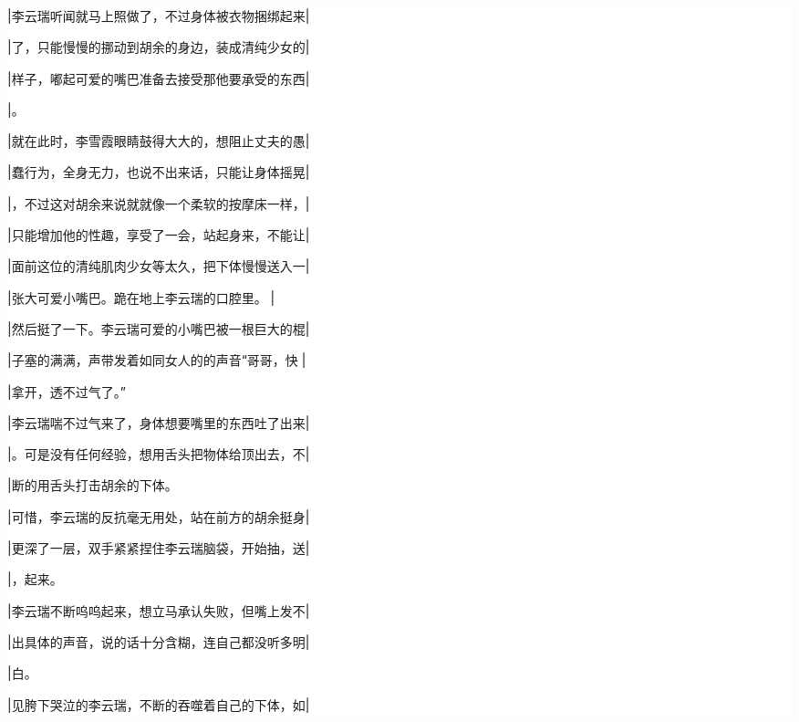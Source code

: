 |李云瑞听闻就马上照做了，不过身体被衣物捆绑起来|

|了，只能慢慢的挪动到胡余的身边，装成清纯少女的|

|样子，嘟起可爱的嘴巴准备去接受那他要承受的东西|

|。

|就在此时，李雪霞眼睛鼓得大大的，想阻止丈夫的愚|

|蠢行为，全身无力，也说不出来话，只能让身体摇晃|

|，不过这对胡余来说就就像一个柔软的按摩床一样，|

|只能增加他的性趣，享受了一会，站起身来，不能让|

|面前这位的清纯肌肉少女等太久，把下体慢慢送入一|

|张大可爱小嘴巴。跪在地上李云瑞的口腔里。      |

|然后挺了一下。李云瑞可爱的小嘴巴被一根巨大的棍|

|子塞的满满，声带发着如同女人的的声音“哥哥，快 |

|拿开，透不过气了。”

|李云瑞喘不过气来了，身体想要嘴里的东西吐了出来|

|。可是没有任何经验，想用舌头把物体给顶出去，不|

|断的用舌头打击胡余的下体。

|可惜，李云瑞的反抗毫无用处，站在前方的胡余挺身|

|更深了一层，双手紧紧捏住李云瑞脑袋，开始抽，送|

|，起来。

|李云瑞不断呜呜起来，想立马承认失败，但嘴上发不|

|出具体的声音，说的话十分含糊，连自己都没听多明|

|白。

|见胯下哭泣的李云瑞，不断的吞噬着自己的下体，如|
